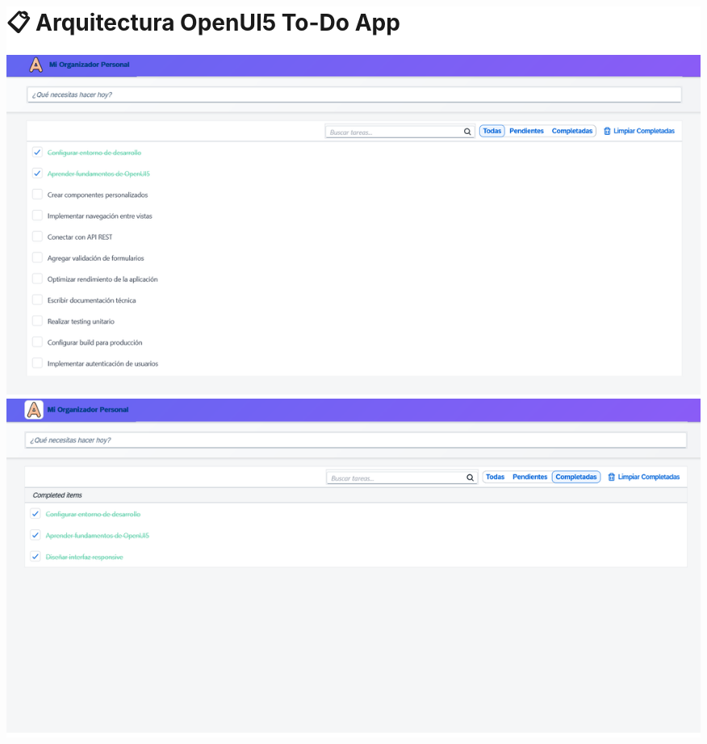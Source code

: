 # 📋 Arquitectura OpenUI5 To-Do App

[![OpenUI5](https://github.com/kair069/openui5-todo-app-arquitectura/blob/main/Captura%20de%20pantalla%202025-07-04%20162106.png)](https://openui5.org/)
[![License](https://github.com/kair069/openui5-todo-app-arquitectura/blob/main/Captura%20de%20pantalla%202025-07-04%20162136.png)](LICENSE)